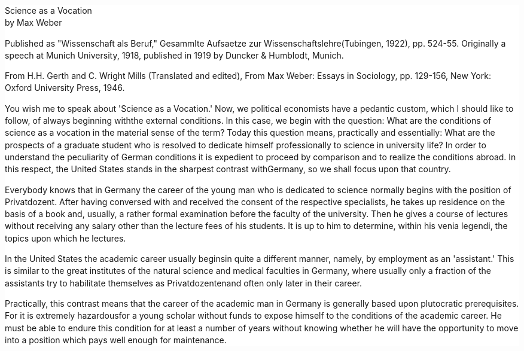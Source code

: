 Science as a Vocation  
by Max Weber

Published as "Wissenschaft als Beruf," Gesammlte Aufsaetze zur Wissenschaftslehre(Tubingen, 1922), pp. 
524-55. Originally a speech at Munich University, 1918, published in 1919 by Duncker & Humblodt, 
Munich. 

From H.H. Gerth and C. Wright Mills (Translated and edited), From Max Weber: Essays in Sociology, pp. 
129-156, New York: Oxford University Press, 1946. 

You wish me to speak about 'Science as a Vocation.' Now, we political economists have a pedantic custom, 
which I should like to follow, of always beginning withthe external conditions. In this case, we begin with 
the question: What are the conditions of science as a vocation in the material sense of the term? Today this 
question means, practically and essentially: What are the prospects of a graduate student who is resolved to 
dedicate himself professionally to science in university life? In order to understand the peculiarity of German 
conditions it is expedient to proceed by comparison and to realize the conditions abroad. In this respect, the 
United States stands in the sharpest contrast withGermany, so we shall focus upon that country. 

Everybody knows that in Germany the career of the young man who is dedicated to science normally begins 
with the position of Privatdozent. After having conversed with and received the consent of the respective 
specialists, he takes up residence on the basis of a book and, usually, a rather formal examination before the 
faculty of the university. Then he gives a course of lectures without receiving any salary other than the 
lecture fees of his students. It is up to him to determine, within his venia legendi, the topics upon which he 
lectures. 

In the United States the academic career usually beginsin quite a different manner, namely, by employment 
as an 'assistant.' This is similar to the great institutes of the natural science and medical faculties in Germany, 
where usually only a fraction of the assistants try to habilitate themselves as Privatdozentenand often only 
later in their career. 

Practically, this contrast means that the career of the academic man in Germany is generally based upon 
plutocratic prerequisites. For it is extremely hazardousfor a young scholar without funds to expose himself 
to the conditions of the academic career. He must be able to endure this condition for at least a number of 
years without knowing whether he will have the opportunity to move into a position which pays well enough 
for maintenance. 
